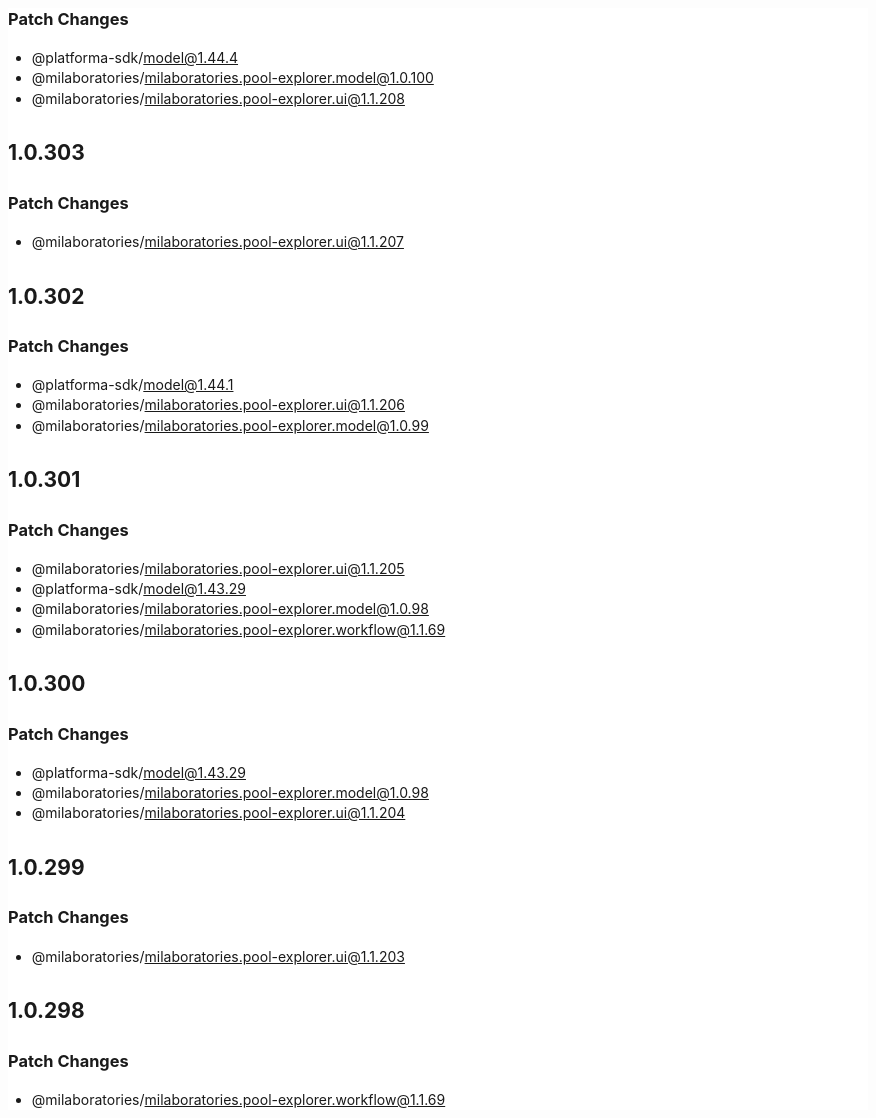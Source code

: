 ### Patch Changes

- @platforma-sdk/model@1.44.4
- @milaboratories/milaboratories.pool-explorer.model@1.0.100
- @milaboratories/milaboratories.pool-explorer.ui@1.1.208

## 1.0.303

### Patch Changes

- @milaboratories/milaboratories.pool-explorer.ui@1.1.207

## 1.0.302

### Patch Changes

- @platforma-sdk/model@1.44.1
- @milaboratories/milaboratories.pool-explorer.ui@1.1.206
- @milaboratories/milaboratories.pool-explorer.model@1.0.99

## 1.0.301

### Patch Changes

- @milaboratories/milaboratories.pool-explorer.ui@1.1.205
- @platforma-sdk/model@1.43.29
- @milaboratories/milaboratories.pool-explorer.model@1.0.98
- @milaboratories/milaboratories.pool-explorer.workflow@1.1.69

## 1.0.300

### Patch Changes

- @platforma-sdk/model@1.43.29
- @milaboratories/milaboratories.pool-explorer.model@1.0.98
- @milaboratories/milaboratories.pool-explorer.ui@1.1.204

## 1.0.299

### Patch Changes

- @milaboratories/milaboratories.pool-explorer.ui@1.1.203

## 1.0.298

### Patch Changes

- @milaboratories/milaboratories.pool-explorer.workflow@1.1.69
